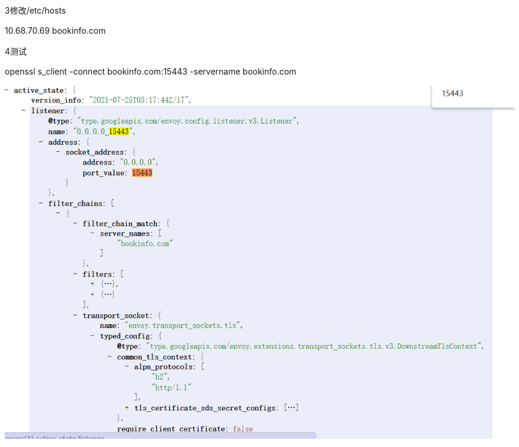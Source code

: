 3修改/etc/hosts

10.68.70.69 bookinfo.com

4测试

openssl s_client -connect bookinfo.com:15443 -servername bookinfo.com

![1627183247(1)](images/\1627183247(1).jpg)
